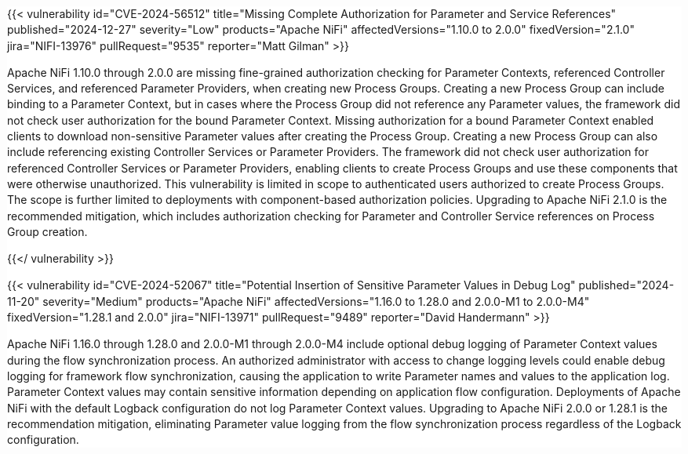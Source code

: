 {{< vulnerability
id="CVE-2024-56512"
title="Missing Complete Authorization for Parameter and Service References"
published="2024-12-27"
severity="Low"
products="Apache NiFi"
affectedVersions="1.10.0 to 2.0.0"
fixedVersion="2.1.0"
jira="NIFI-13976"
pullRequest="9535"
reporter="Matt Gilman" >}}

Apache NiFi 1.10.0 through 2.0.0 are missing fine-grained authorization checking for Parameter Contexts, referenced
Controller Services, and referenced Parameter Providers, when creating new Process Groups. Creating a new Process Group
can include binding to a Parameter Context, but in cases where the Process Group did not reference any Parameter values,
the framework did not check user authorization for the bound Parameter Context. Missing authorization for a bound
Parameter Context enabled clients to download non-sensitive Parameter values after creating the Process Group. Creating
a new Process Group can also include referencing existing Controller Services or Parameter Providers. The framework did
not check user authorization for referenced Controller Services or Parameter Providers, enabling clients to create
Process Groups and use these components that were otherwise unauthorized. This vulnerability is limited in scope to
authenticated users authorized to create Process Groups. The scope is further limited to deployments with
component-based authorization policies. Upgrading to Apache NiFi 2.1.0 is the recommended mitigation, which includes
authorization checking for Parameter and Controller Service references on Process Group creation.

{{</ vulnerability >}}

{{< vulnerability
id="CVE-2024-52067"
title="Potential Insertion of Sensitive Parameter Values in Debug Log"
published="2024-11-20"
severity="Medium"
products="Apache NiFi"
affectedVersions="1.16.0 to 1.28.0 and 2.0.0-M1 to 2.0.0-M4"
fixedVersion="1.28.1 and 2.0.0"
jira="NIFI-13971"
pullRequest="9489"
reporter="David Handermann" >}}

Apache NiFi 1.16.0 through 1.28.0 and 2.0.0-M1 through 2.0.0-M4 include optional debug logging of Parameter Context values
during the flow synchronization process. An authorized administrator with access to change logging levels could enable debug logging
for framework flow synchronization, causing the application to write Parameter names and values to the application log.
Parameter Context values may contain sensitive information depending on application flow configuration.
Deployments of Apache NiFi with the default Logback configuration do not log Parameter Context values.
Upgrading to Apache NiFi 2.0.0 or 1.28.1 is the recommendation mitigation, eliminating Parameter value logging from the flow synchronization process regardless of the Logback configuration.
